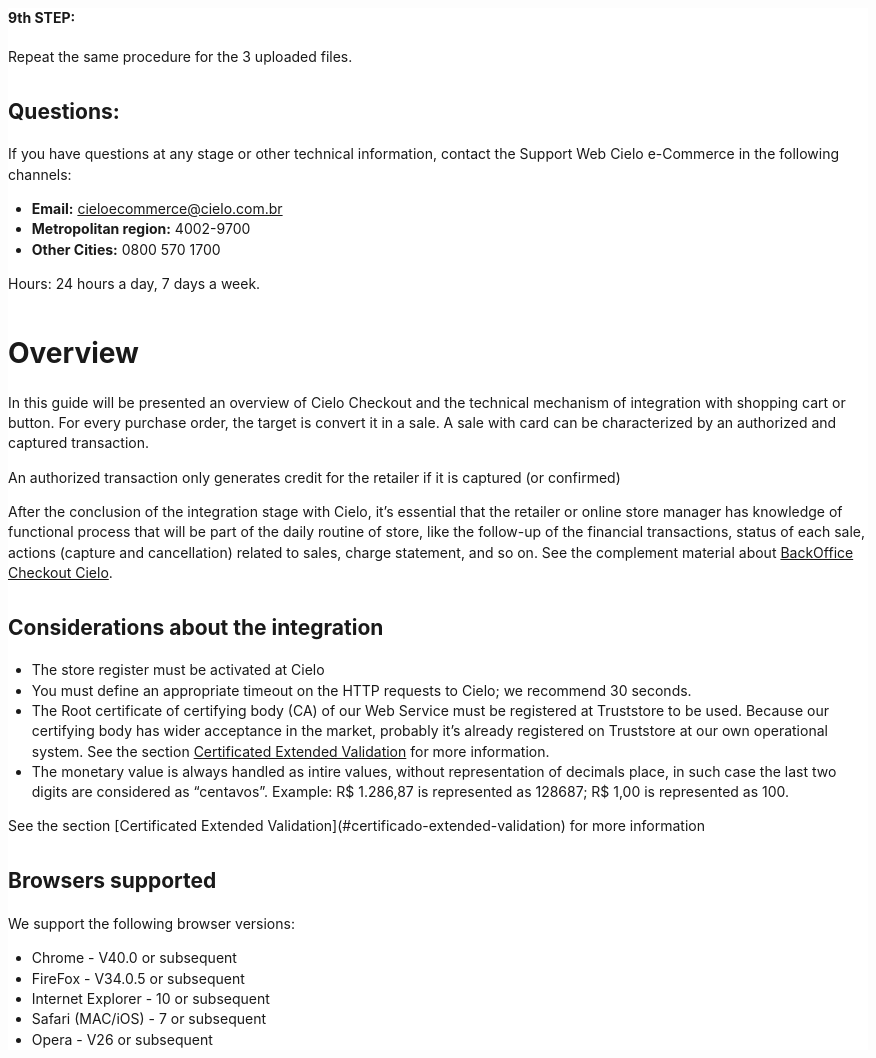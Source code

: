 #### 9th STEP:

Repeat the same procedure for the 3 uploaded files.

## Questions:

If you have questions at any stage or other technical information, contact the Support Web Cielo e-Commerce in the following channels:

* **Email:** [cieloecommerce@cielo.com.br](mailto:cieloecommerce@cielo.com.br)
* **Metropolitan region:** 4002-9700
* **Other Cities:** 0800 570 1700

Hours: 24 hours a day, 7 days a week.

# Overview

In this guide will be presented an overview of Cielo Checkout and the technical mechanism of integration with shopping cart or button. For every purchase order, the target is convert it in a sale. A sale with card can be characterized by an authorized and captured transaction.

<aside class="warning">An authorized transaction only generates credit for the retailer if it is captured (or confirmed)</aside>

After the conclusion of the integration stage with Cielo, it’s essential that the retailer or online store manager has knowledge of functional process that will be part of the daily routine of store, like the follow-up of the financial transactions, status of each sale, actions (capture and cancellation) related to sales, charge statement, and so on. See the complement material about [BackOffice Checkout Cielo](http://developercielo.github.io/Checkout-Backoffice/).

## Considerations about the integration

* The store register must be activated at Cielo
* You must define an appropriate timeout on the HTTP requests to Cielo; we recommend 30 seconds.
* The Root certificate of certifying body (CA) of our Web Service must be registered at Truststore to be used. Because our certifying body has wider acceptance in the market, probably it’s already registered on Truststore at our own operational system. See the section [Certificated Extended Validation](#certificado-extended-validation) for more information.
* The monetary value is always handled as intire values, without representation of decimals place, in such case the last two digits are considered as “centavos”. Example: R$ 1.286,87 is represented as 128687; R$ 1,00 is represented as 100.

<aside class="notice">See the section [Certificated Extended Validation](#certificado-extended-validation) for more information</aside>

## Browsers supported

We support the following browser versions:
* Chrome - V40.0 or subsequent
* FireFox -  V34.0.5 or subsequent
* Internet Explorer - 10 or subsequent
* Safari (MAC/iOS) - 7 or subsequent
* Opera - V26 or subsequent
 